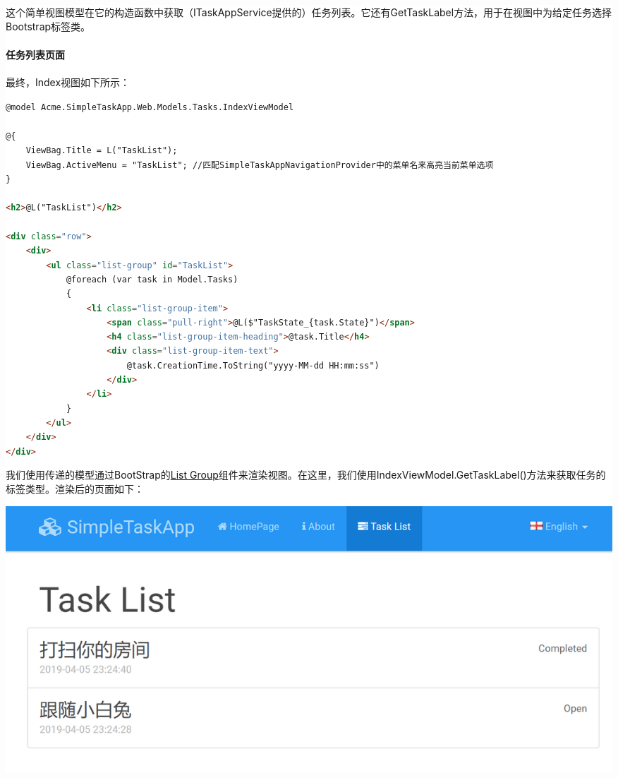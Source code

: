 这个简单视图模型在它的构造函数中获取（ITaskAppService提供的）任务列表。它还有GetTaskLabel方法，用于在视图中为给定任务选择Bootstrap标签类。

#### 任务列表页面

最终，Index视图如下所示：

``` html
@model Acme.SimpleTaskApp.Web.Models.Tasks.IndexViewModel

@{
    ViewBag.Title = L("TaskList");
    ViewBag.ActiveMenu = "TaskList"; //匹配SimpleTaskAppNavigationProvider中的菜单名来高亮当前菜单选项
}

<h2>@L("TaskList")</h2>

<div class="row">
    <div>
        <ul class="list-group" id="TaskList">
            @foreach (var task in Model.Tasks)
            {
                <li class="list-group-item">
                    <span class="pull-right">@L($"TaskState_{task.State}")</span>
                    <h4 class="list-group-item-heading">@task.Title</h4>
                    <div class="list-group-item-text">
                        @task.CreationTime.ToString("yyyy-MM-dd HH:mm:ss")
                    </div>
                </li>
            }
        </ul>
    </div>
</div>
```

我们使用传递的模型通过BootStrap的[List Group](http://getbootstrap.com/components/#list-group)组件来渲染视图。在这里，我们使用IndexViewModel.GetTaskLabel()方法来获取任务的标签类型。渲染后的页面如下：

![任务列表](/img/Introduction.Net.Core.EFCore.P1/task-list-view-1.png)
